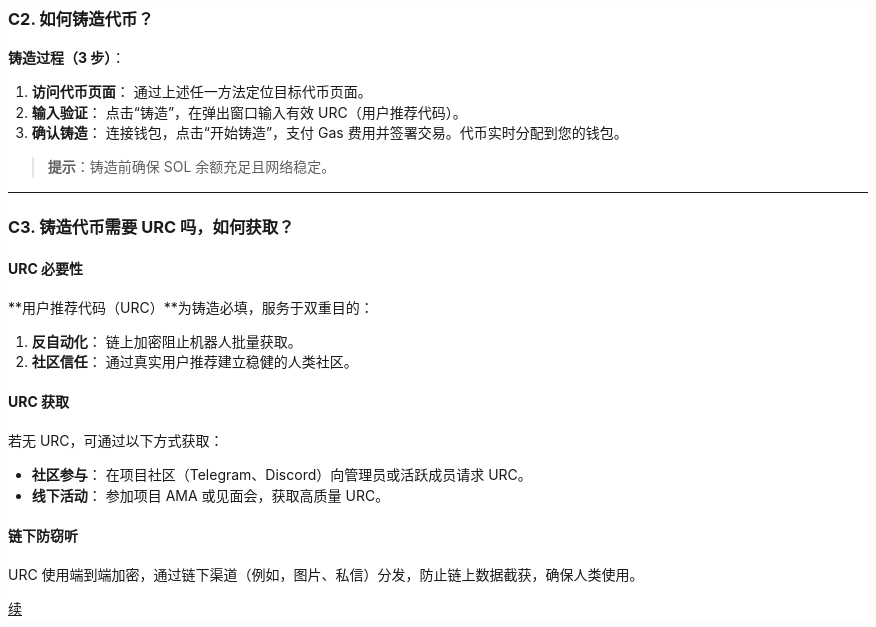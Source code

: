 
### C2. 如何铸造代币？
**铸造过程（3 步）**：
1. **访问代币页面**：
   通过上述任一方法定位目标代币页面。
2. **输入验证**：
   点击“铸造”，在弹出窗口输入有效 URC（用户推荐代码）。
3. **确认铸造**：
   连接钱包，点击“开始铸造”，支付 Gas 费用并签署交易。代币实时分配到您的钱包。

> **提示**：铸造前确保 SOL 余额充足且网络稳定。

---

### C3. 铸造代币需要 URC 吗，如何获取？
#### URC 必要性
**用户推荐代码（URC）**为铸造必填，服务于双重目的：
1. **反自动化**：
   链上加密阻止机器人批量获取。
2. **社区信任**：
   通过真实用户推荐建立稳健的人类社区。

#### URC 获取
若无 URC，可通过以下方式获取：
- **社区参与**：
  在项目社区（Telegram、Discord）向管理员或活跃成员请求 URC。
- **线下活动**：
  参加项目 AMA 或见面会，获取高质量 URC。

#### 链下防窃听
URC 使用端到端加密，通过链下渠道（例如，图片、私信）分发，防止链上数据截获，确保人类使用。

[续](FAQ_3_zh.md)